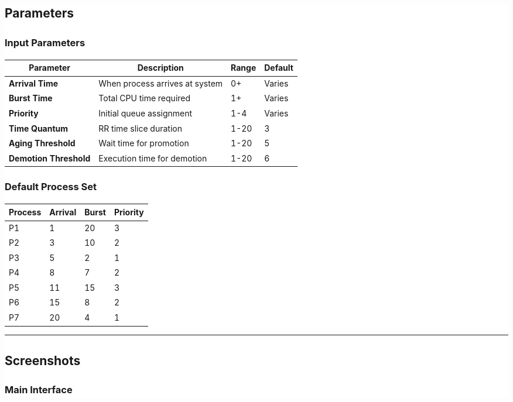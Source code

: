 
## Parameters

### Input Parameters

| Parameter | Description | Range | Default |
|-----------|-------------|-------|---------|
| **Arrival Time** | When process arrives at system | 0+ | Varies |
| **Burst Time** | Total CPU time required | 1+ | Varies |
| **Priority** | Initial queue assignment | 1-4 | Varies |
| **Time Quantum** | RR time slice duration | 1-20 | 3 |
| **Aging Threshold** | Wait time for promotion | 1-20 | 5 |
| **Demotion Threshold** | Execution time for demotion | 1-20 | 6 |

### Default Process Set

| Process | Arrival | Burst | Priority |
|---------|---------|-------|----------|
| P1 | 1 | 20 | 3 |
| P2 | 3 | 10 | 2 |
| P3 | 5 | 2 | 1 |
| P4 | 8 | 7 | 2 |
| P5 | 11 | 15 | 3 |
| P6 | 15 | 8 | 2 |
| P7 | 20 | 4 | 1 |

---

## Screenshots

### Main Interface